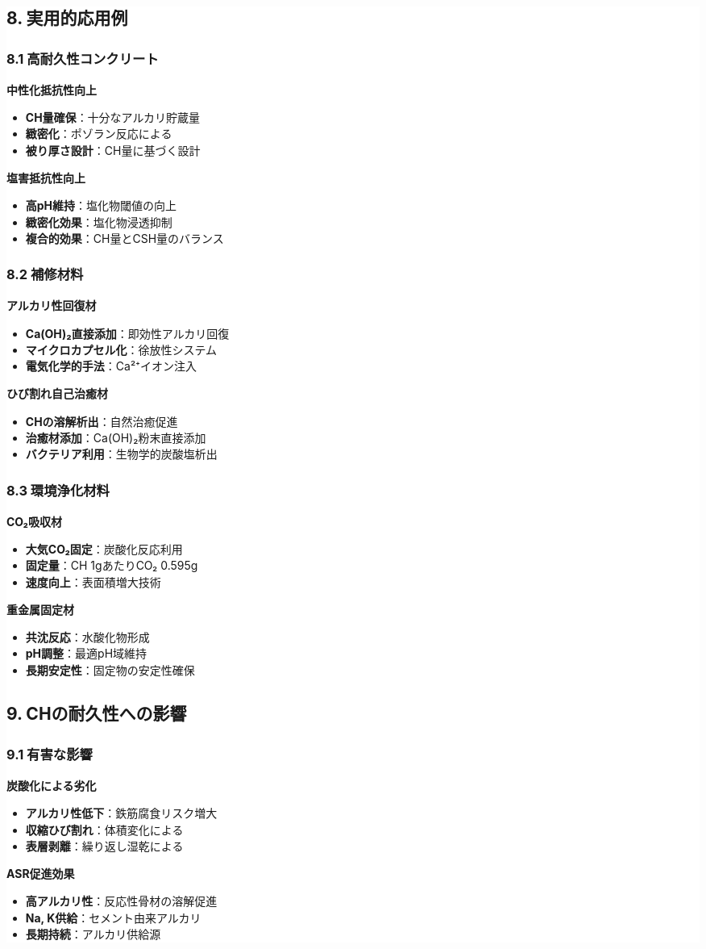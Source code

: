 ## 8. 実用的応用例

### 8.1 高耐久性コンクリート

**中性化抵抗性向上**
- **CH量確保**：十分なアルカリ貯蔵量
- **緻密化**：ポゾラン反応による
- **被り厚さ設計**：CH量に基づく設計

**塩害抵抗性向上**
- **高pH維持**：塩化物閾値の向上
- **緻密化効果**：塩化物浸透抑制
- **複合的効果**：CH量とCSH量のバランス

### 8.2 補修材料

**アルカリ性回復材**
- **Ca(OH)₂直接添加**：即効性アルカリ回復
- **マイクロカプセル化**：徐放性システム
- **電気化学的手法**：Ca²⁺イオン注入

**ひび割れ自己治癒材**
- **CHの溶解析出**：自然治癒促進
- **治癒材添加**：Ca(OH)₂粉末直接添加
- **バクテリア利用**：生物学的炭酸塩析出

### 8.3 環境浄化材料

**CO₂吸収材**
- **大気CO₂固定**：炭酸化反応利用
- **固定量**：CH 1gあたりCO₂ 0.595g
- **速度向上**：表面積増大技術

**重金属固定材**
- **共沈反応**：水酸化物形成
- **pH調整**：最適pH域維持
- **長期安定性**：固定物の安定性確保

## 9. CHの耐久性への影響

### 9.1 有害な影響

**炭酸化による劣化**
- **アルカリ性低下**：鉄筋腐食リスク増大
- **収縮ひび割れ**：体積変化による
- **表層剥離**：繰り返し湿乾による

**ASR促進効果**
- **高アルカリ性**：反応性骨材の溶解促進
- **Na, K供給**：セメント由来アルカリ
- **長期持続**：アルカリ供給源
